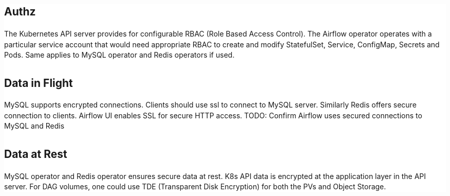 ## Authz
The Kubernetes API server provides for configurable RBAC (Role Based Access Control). The Airflow operator operates with a particular service account that would need appropriate RBAC to create and modify StatefulSet, Service, ConfigMap, Secrets and Pods. Same applies to MySQL operator and Redis operators if used.

## Data in Flight
MySQL supports encrypted connections. Clients should use ssl to connect to MySQL server. Similarly Redis offers secure connection to clients. Airflow UI enables SSL for secure HTTP access. 
TODO: Confirm Airflow uses secured connections to MySQL and Redis

## Data at Rest
MySQL operator and Redis operator ensures secure data at rest. K8s API data is encrypted at the application layer in the API server. For  DAG volumes, one could use TDE (Transparent Disk Encryption) for both the PVs and Object Storage.
